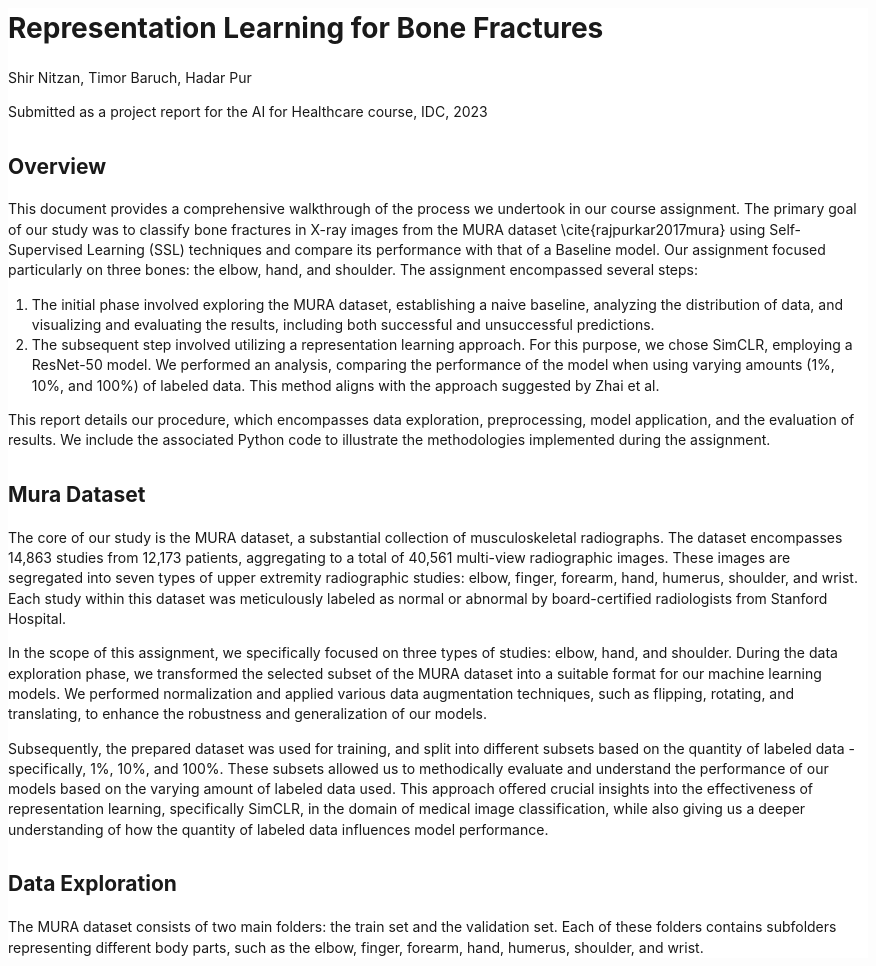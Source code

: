 # Representation Learning for Bone Fractures

Shir Nitzan, Timor Baruch, Hadar Pur

Submitted as a project report for the AI for Healthcare course, IDC, 2023

## Overview
This document provides a comprehensive walkthrough of the process we undertook in our course assignment. The primary goal of our study was to classify bone fractures in X-ray images from the MURA dataset \cite{rajpurkar2017mura} using Self-Supervised Learning (SSL) techniques and compare its performance with that of a Baseline model. Our assignment focused particularly on three bones: the elbow, hand, and shoulder.
The assignment encompassed several steps:

1. The initial phase involved exploring the MURA dataset, establishing a naive baseline, analyzing the distribution of data, and visualizing and evaluating the results, including both successful and unsuccessful predictions.
2. The subsequent step involved utilizing a representation learning approach. For this purpose, we chose SimCLR, employing a ResNet-50 model. We performed an analysis, comparing the performance of the model when using varying amounts (1%, 10%, and 100%) of labeled data. This method aligns with the approach suggested by Zhai et al.

This report details our procedure, which encompasses data exploration, preprocessing, model application, and the evaluation of results. We include the associated Python code to illustrate the methodologies implemented during the assignment.

## Mura Dataset
The core of our study is the MURA dataset, a substantial collection of musculoskeletal radiographs. The dataset encompasses 14,863 studies from 12,173 patients, aggregating to a total of 40,561 multi-view radiographic images. These images are segregated into seven types of upper extremity radiographic studies: elbow, finger, forearm, hand, humerus, shoulder, and wrist. Each study within this dataset was meticulously labeled as normal or abnormal by board-certified radiologists from Stanford Hospital.

In the scope of this assignment, we specifically focused on three types of studies: elbow, hand, and shoulder. During the data exploration phase, we transformed the selected subset of the MURA dataset into a suitable format for our machine learning models. We performed normalization and applied various data augmentation techniques, such as flipping, rotating, and translating, to enhance the robustness and generalization of our models.

Subsequently, the prepared dataset was used for training, and split into different subsets based on the quantity of labeled data - specifically, 1%, 10%, and 100%. These subsets allowed us to methodically evaluate and understand the performance of our models based on the varying amount of labeled data used. This approach offered crucial insights into the effectiveness of representation learning, specifically SimCLR, in the domain of medical image classification, while also giving us a deeper understanding of how the quantity of labeled data influences model performance.

## Data Exploration
The MURA dataset consists of two main folders: the train set and the validation set. Each of these folders contains subfolders representing different body parts, such as the elbow, finger, forearm, hand, humerus, shoulder, and wrist.
